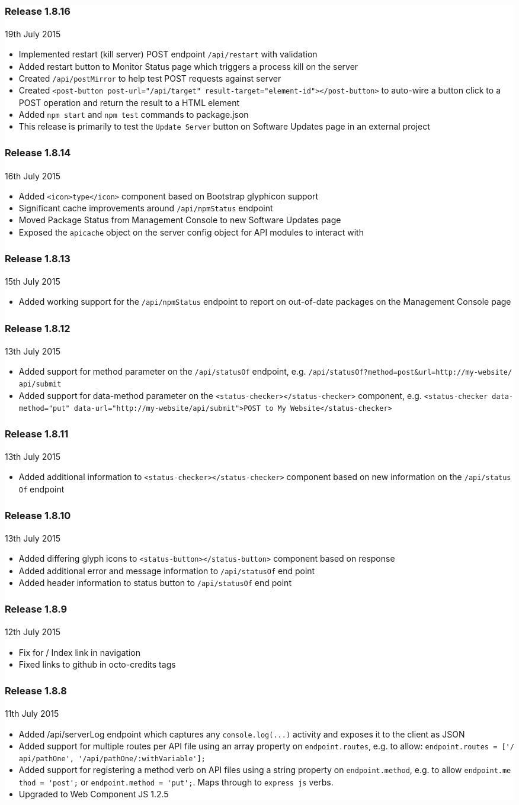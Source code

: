 ### Release 1.8.16
19th July 2015
* Implemented restart (kill server) POST endpoint `/api/restart` with validation
* Added restart button to Monitor Status page which triggers a process kill on the server
* Created `/api/postMirror` to help test POST requests against server
* Created `<post-button post-url="/api/target" result-target="element-id"></post-button>` to auto-wire a button click to a POST operation and return the result to a HTML element
* Added `npm start` and `npm test` commands to package.json
* This release is primarily to test the `Update Server` button on Software Updates page in an external project

### Release 1.8.14
16th July 2015
* Added `<icon>type</icon>` component based on Bootstrap glyphicon support
* Significant cache improvements around `/api/npmStatus` endpoint
* Moved Package Status from Management Console to new Software Updates page
* Exposed the `apicache` object on the server config object for API modules to interact with

### Release 1.8.13
15th July 2015
* Added working support for the `/api/npmStatus` endpoint to report on out-of-date packages on the Management Console page

### Release 1.8.12
13th July 2015
* Added support for method parameter on the `/api/statusOf` endpoint, e.g. `/api/statusOf?method=post&url=http://my-website/api/submit`
* Added support for data-method parameter on the `<status-checker></status-checker>` component, e.g. `<status-checker data-method="put" data-url="http://my-website/api/submit">POST to My Website</status-checker>`

### Release 1.8.11
13th July 2015
* Added additional information to `<status-checker></status-checker>` component based on new information on the `/api/statusOf` endpoint

### Release 1.8.10
13th July 2015
* Added differing glyph icons to `<status-button></status-button>` component based on response
* Added additional error and message information to `/api/statusOf` end point
* Added header information to status button to `/api/statusOf` end point

### Release 1.8.9
12th July 2015
* Fix for / Index link in navigation
* Fixed links to github in octo-credits tags

### Release 1.8.8
11th July 2015
* Added /api/serverLog endpoint which captures any `console.log(...)` activity and exposes it to the client as JSON
* Added support for multiple routes per API file using an array property on `endpoint.routes`, e.g. to allow: `endpoint.routes = ['/api/pathOne', '/api/pathOne/:withVariable'];`
* Added support for registering a method verb on API files using a string property on `endpoint.method`, e.g. to allow `endpoint.method = 'post';` or `endpoint.method = 'put';`. Maps through to `express js` verbs.
* Upgraded to Web Component JS 1.2.5
